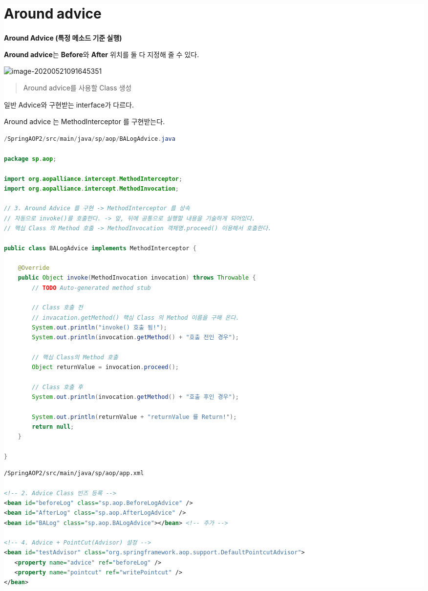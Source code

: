 # Around advice

**Around Advice (특정 메소드 기준 실행)**

**Around advice**는 **Before**와 **After** 위치를 둘 다 지정해 줄 수 있다.



![image-20200521091645351](C:\Users\USER\AppData\Roaming\Typora\typora-user-images\image-20200521091645351.png)

> Around advice를 사용할 Class 생성

일반 Advice와 구현받는 interface가 다르다.

Around advice 는 MethodInterceptor 를 구현받는다.

```java
/SpringAOP2/src/main/java/sp/aop/BALogAdvice.java

package sp.aop;

import org.aopalliance.intercept.MethodInterceptor;
import org.aopalliance.intercept.MethodInvocation;

// 3. Around Advice 를 구현 -> MethodInterceptor 를 상속
// 자동으로 invoke()를 호출한다. -> 앞, 뒤에 공통으로 실행할 내용을 기술하게 되어있다.
// 핵심 Class 의 Method 호출 -> MethodInvocation 객체명.proceed() 이용해서 호출한다.

public class BALogAdvice implements MethodInterceptor {

	@Override
	public Object invoke(MethodInvocation invocation) throws Throwable {
		// TODO Auto-generated method stub
		
		// Class 호출 전
		// invacation.getMethod() 핵심 Class 의 Method 이름을 구해 온다.
		System.out.println("invoke() 호출 됨!");
		System.out.println(invocation.getMethod() + "호출 전인 경우");
		
		// 핵심 Class의 Method 호출
		Object returnValue = invocation.proceed();
		
		// Class 호출 후
		System.out.println(invocation.getMethod() + "호출 후인 경우");
		
		System.out.println(returnValue + "returnValue 를 Return!");
		return null;
	}

}
```

```xml
/SpringAOP2/src/main/java/sp/aop/app.xml

<!-- 2. Advice Class 빈즈 등록 -->
<bean id="beforeLog" class="sp.aop.BeforeLogAdvice" />
<bean id="AfterLog" class="sp.aop.AfterLogAdvice" />
<bean id="BALog" class="sp.aop.BALogAdvice"></bean>	<!-- 추가 -->

<!-- 4. Advice + PointCut(Advisor) 설정 -->
<bean id="testAdvisor" class="org.springframework.aop.support.DefaultPointcutAdvisor">
   <property name="advice" ref="beforeLog" />
   <property name="pointcut" ref="writePointcut" />
</bean>

```